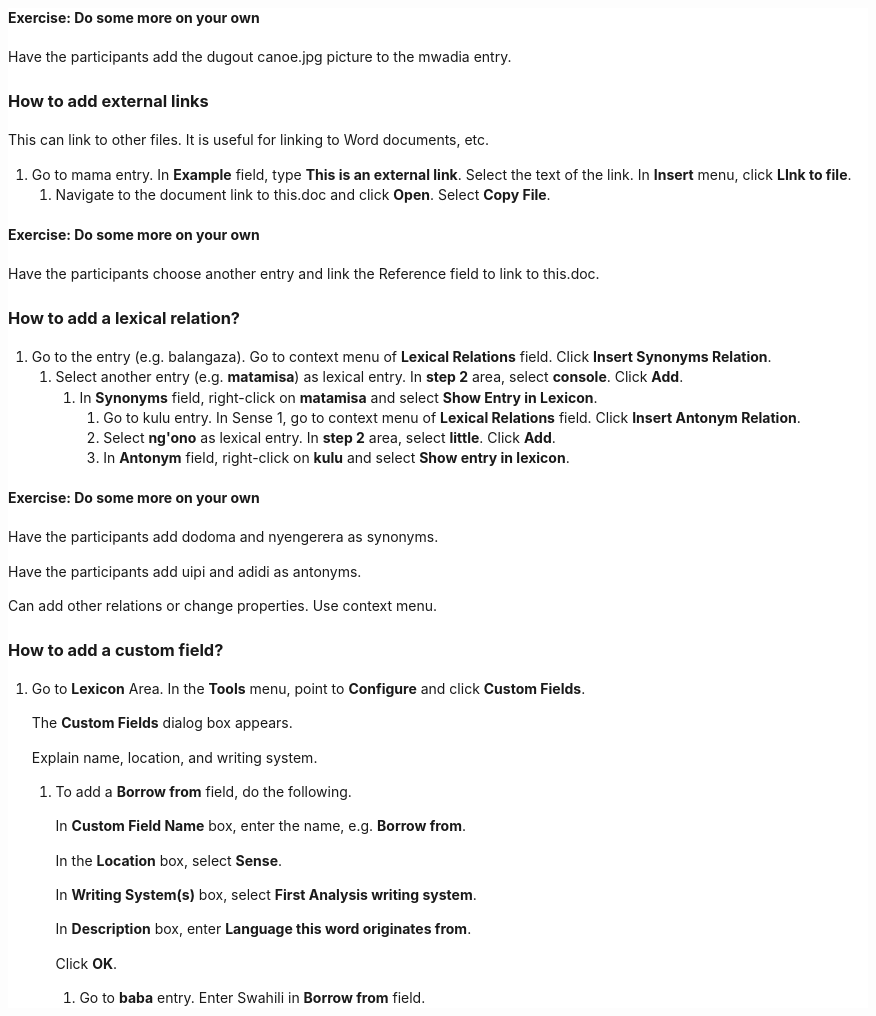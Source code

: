 #### Exercise: Do some more on your own

Have the participants add the dugout canoe.jpg picture to the mwadia entry.

### How to add external links

This can link to other files. It is useful for linking to Word documents, etc.

1.  Go to mama entry. In **Example** field, type **This is an external link**. Select the text of the link. In **Insert** menu, click **LInk to file**.
    1.  Navigate to the document link to this.doc and click **Open**. Select **Copy File**.

#### Exercise: Do some more on your own

Have the participants choose another entry and link the Reference field to link to this.doc.

### How to add a lexical relation?

1.  Go to the entry (e.g. balangaza). Go to context menu of **Lexical Relations** field. Click **Insert Synonyms Relation**.
    1.  Select another entry (e.g. **matamisa**) as lexical entry. In **step 2** area, select **console**. Click **Add**.
        1.  In **Synonyms** field, right-click on **matamisa** and select **Show Entry in Lexicon**.
            1.  Go to kulu entry. In Sense 1, go to context menu of **Lexical Relations** field. Click **Insert Antonym Relation**.
            2.  Select **ng'ono** as lexical entry. In **step 2** area, select **little**. Click **Add**.
            3.  In **Antonym** field, right-click on **kulu** and select **Show entry in lexicon**.

#### Exercise: Do some more on your own

Have the participants add dodoma and nyengerera as synonyms.

Have the participants add uipi and adidi as antonyms.

Can add other relations or change properties. Use context menu.

### How to add a custom field?

1.  Go to **Lexicon** Area. In the **Tools** menu, point to **Configure** and click **Custom Fields**.

    The **Custom Fields** dialog box appears.

    Explain name, location, and writing system.

    1.  To add a **Borrow from** field, do the following.

        In **Custom Field Name** box, enter the name, e.g. **Borrow from**.

        In the **Location** box, select **Sense**.

        In **Writing System(s)** box, select **First Analysis writing system**.

        In **Description** box, enter **Language this word originates from**.

        Click **OK**.

        1.  Go to **baba** entry. Enter Swahili in **Borrow from** field.
